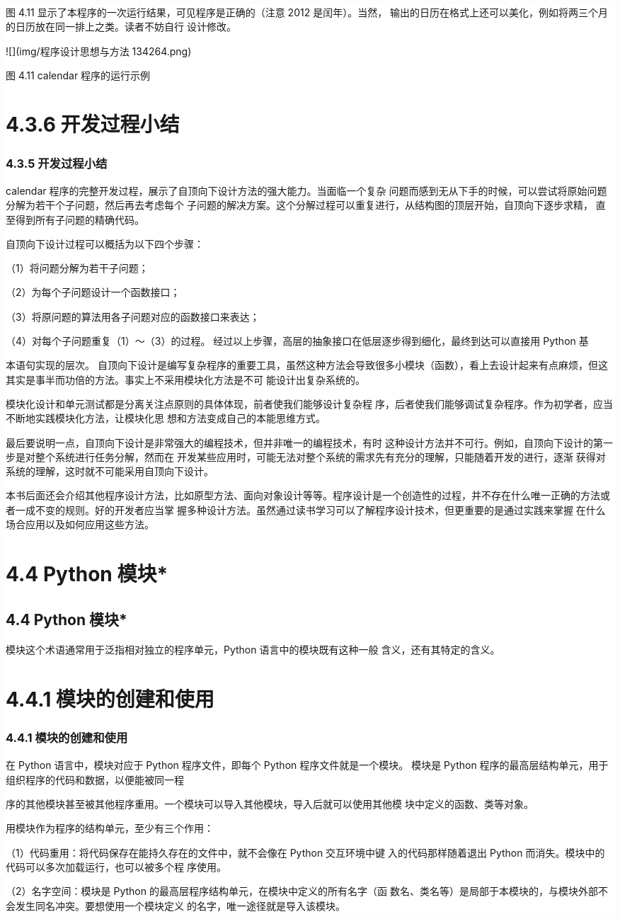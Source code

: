 图 4.11 显示了本程序的一次运行结果，可见程序是正确的（注意 2012 是闰年）。当然， 输出的日历在格式上还可以美化，例如将两三个月的日历放在同一排上之类。读者不妨自行 设计修改。

![](img/程序设计思想与方法 134264.png)

图 4.11 calendar 程序的运行示例

# 4.3.6 开发过程小结

### 4.3.5 开发过程小结

calendar 程序的完整开发过程，展示了自顶向下设计方法的强大能力。当面临一个复杂 问题而感到无从下手的时候，可以尝试将原始问题分解为若干个子问题，然后再去考虑每个 子问题的解决方案。这个分解过程可以重复进行，从结构图的顶层开始，自顶向下逐步求精， 直至得到所有子问题的精确代码。

自顶向下设计过程可以概括为以下四个步骤：

（1）将问题分解为若干子问题；

（2）为每个子问题设计一个函数接口；

（3）将原问题的算法用各子问题对应的函数接口来表达；

（4）对每个子问题重复（1）～（3）的过程。 经过以上步骤，高层的抽象接口在低层逐步得到细化，最终到达可以直接用 Python 基

本语句实现的层次。 自顶向下设计是编写复杂程序的重要工具，虽然这种方法会导致很多小模块（函数），看上去设计起来有点麻烦，但这其实是事半而功倍的方法。事实上不采用模块化方法是不可 能设计出复杂系统的。

模块化设计和单元测试都是分离关注点原则的具体体现，前者使我们能够设计复杂程 序，后者使我们能够调试复杂程序。作为初学者，应当不断地实践模块化方法，让模块化思 想和方法变成自己的本能思维方式。

最后要说明一点，自顶向下设计是非常强大的编程技术，但并非唯一的编程技术，有时 这种设计方法并不可行。例如，自顶向下设计的第一步是对整个系统进行任务分解，然而在 开发某些应用时，可能无法对整个系统的需求先有充分的理解，只能随着开发的进行，逐渐 获得对系统的理解，这时就不可能采用自顶向下设计。

本书后面还会介绍其他程序设计方法，比如原型方法、面向对象设计等等。程序设计是一个创造性的过程，并不存在什么唯一正确的方法或者一成不变的规则。好的开发者应当掌 握多种设计方法。虽然通过读书学习可以了解程序设计技术，但更重要的是通过实践来掌握 在什么场合应用以及如何应用这些方法。

# 4.4 Python 模块*

## 4.4 Python 模块*

模块这个术语通常用于泛指相对独立的程序单元，Python 语言中的模块既有这种一般 含义，还有其特定的含义。

# 4.4.1 模块的创建和使用

### 4.4.1 模块的创建和使用

在 Python 语言中，模块对应于 Python 程序文件，即每个 Python 程序文件就是一个模块。 模块是 Python 程序的最高层结构单元，用于组织程序的代码和数据，以便能被同一程

序的其他模块甚至被其他程序重用。一个模块可以导入其他模块，导入后就可以使用其他模 块中定义的函数、类等对象。

用模块作为程序的结构单元，至少有三个作用：

（1）代码重用：将代码保存在能持久存在的文件中，就不会像在 Python 交互环境中键 入的代码那样随着退出 Python 而消失。模块中的代码可以多次加载运行，也可以被多个程 序使用。

（2）名字空间：模块是 Python 的最高层程序结构单元，在模块中定义的所有名字（函 数名、类名等）是局部于本模块的，与模块外部不会发生同名冲突。要想使用一个模块定义 的名字，唯一途径就是导入该模块。
